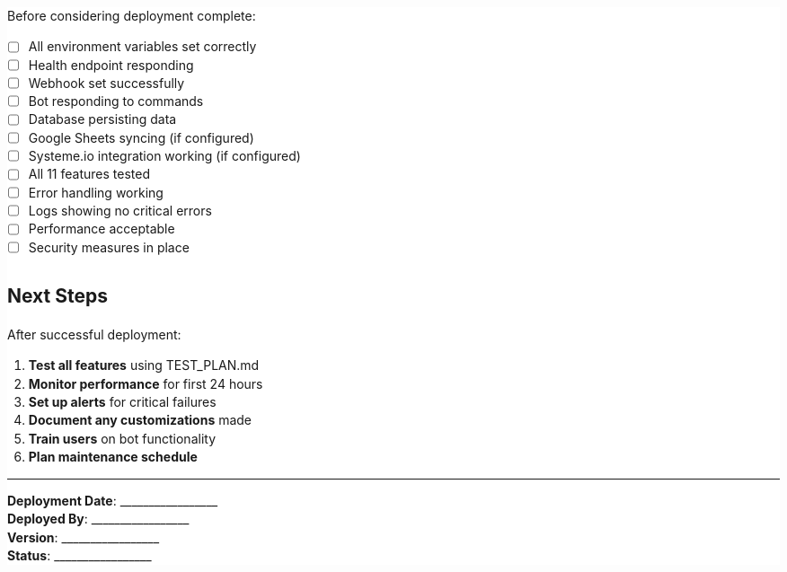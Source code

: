 Before considering deployment complete:

- [ ] All environment variables set correctly
- [ ] Health endpoint responding
- [ ] Webhook set successfully
- [ ] Bot responding to commands
- [ ] Database persisting data
- [ ] Google Sheets syncing (if configured)
- [ ] Systeme.io integration working (if configured)
- [ ] All 11 features tested
- [ ] Error handling working
- [ ] Logs showing no critical errors
- [ ] Performance acceptable
- [ ] Security measures in place

## Next Steps

After successful deployment:

1. **Test all features** using TEST_PLAN.md
2. **Monitor performance** for first 24 hours
3. **Set up alerts** for critical failures
4. **Document any customizations** made
5. **Train users** on bot functionality
6. **Plan maintenance schedule**

---

**Deployment Date**: _________________  
**Deployed By**: _________________  
**Version**: _________________  
**Status**: _________________
